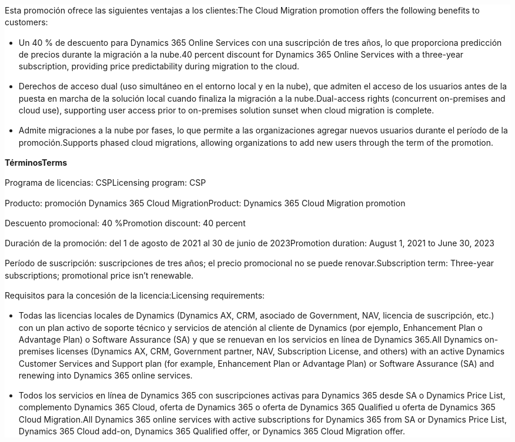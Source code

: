 <span data-ttu-id="0517e-320">Esta promoción ofrece las siguientes ventajas a los clientes:</span><span class="sxs-lookup"><span data-stu-id="0517e-320">The Cloud Migration promotion offers the following benefits to customers:</span></span>  

- <span data-ttu-id="0517e-321">Un 40 % de descuento para Dynamics 365 Online Services con una suscripción de tres años, lo que proporciona predicción de precios durante la migración a la nube.</span><span class="sxs-lookup"><span data-stu-id="0517e-321">40 percent discount for Dynamics 365 Online Services with a three-year subscription, providing price predictability during migration to the cloud.</span></span>

- <span data-ttu-id="0517e-322">Derechos de acceso dual (uso simultáneo en el entorno local y en la nube), que admiten el acceso de los usuarios antes de la puesta en marcha de la solución local cuando finaliza la migración a la nube.</span><span class="sxs-lookup"><span data-stu-id="0517e-322">Dual-access rights (concurrent on-premises and cloud use), supporting user access prior to on-premises solution sunset when cloud migration is complete.</span></span>

- <span data-ttu-id="0517e-323">Admite migraciones a la nube por fases, lo que permite a las organizaciones agregar nuevos usuarios durante el período de la promoción.</span><span class="sxs-lookup"><span data-stu-id="0517e-323">Supports phased cloud migrations, allowing organizations to add new users through the term of the promotion.</span></span>

<span data-ttu-id="0517e-324">**Términos**</span><span class="sxs-lookup"><span data-stu-id="0517e-324">**Terms**</span></span>

<span data-ttu-id="0517e-325">Programa de licencias: CSP</span><span class="sxs-lookup"><span data-stu-id="0517e-325">Licensing program: CSP</span></span>

<span data-ttu-id="0517e-326">Producto: promoción Dynamics 365 Cloud Migration</span><span class="sxs-lookup"><span data-stu-id="0517e-326">Product: Dynamics 365 Cloud Migration promotion</span></span>

<span data-ttu-id="0517e-327">Descuento promocional: 40 %</span><span class="sxs-lookup"><span data-stu-id="0517e-327">Promotion discount: 40 percent</span></span>

<span data-ttu-id="0517e-328">Duración de la promoción: del 1 de agosto de 2021 al 30 de junio de 2023</span><span class="sxs-lookup"><span data-stu-id="0517e-328">Promotion duration: August 1, 2021 to June 30, 2023</span></span>

<span data-ttu-id="0517e-329">Período de suscripción: suscripciones de tres años; el precio promocional no se puede renovar.</span><span class="sxs-lookup"><span data-stu-id="0517e-329">Subscription term: Three-year subscriptions; promotional price isn’t renewable.</span></span>

<span data-ttu-id="0517e-330">Requisitos para la concesión de la licencia:</span><span class="sxs-lookup"><span data-stu-id="0517e-330">Licensing requirements:</span></span>

- <span data-ttu-id="0517e-331">Todas las licencias locales de Dynamics (Dynamics AX, CRM, asociado de Government, NAV, licencia de suscripción, etc.) con un plan activo de soporte técnico y servicios de atención al cliente de Dynamics (por ejemplo, Enhancement Plan o Advantage Plan) o Software Assurance (SA) y que se renuevan en los servicios en línea de Dynamics 365.</span><span class="sxs-lookup"><span data-stu-id="0517e-331">All Dynamics on-premises licenses (Dynamics AX, CRM, Government partner, NAV, Subscription License, and others) with an active Dynamics Customer Services and Support plan (for example, Enhancement Plan or Advantage Plan) or Software Assurance (SA) and renewing into Dynamics 365 online services.</span></span>

- <span data-ttu-id="0517e-332">Todos los servicios en línea de Dynamics 365 con suscripciones activas para Dynamics 365 desde SA o Dynamics Price List, complemento Dynamics 365 Cloud, oferta de Dynamics 365 o oferta de Dynamics 365 Qualified u oferta de Dynamics 365 Cloud Migration.</span><span class="sxs-lookup"><span data-stu-id="0517e-332">All Dynamics 365 online services with active subscriptions for Dynamics 365 from SA or Dynamics Price List, Dynamics 365 Cloud add-on, Dynamics 365 Qualified offer, or Dynamics 365 Cloud Migration offer.</span></span>
